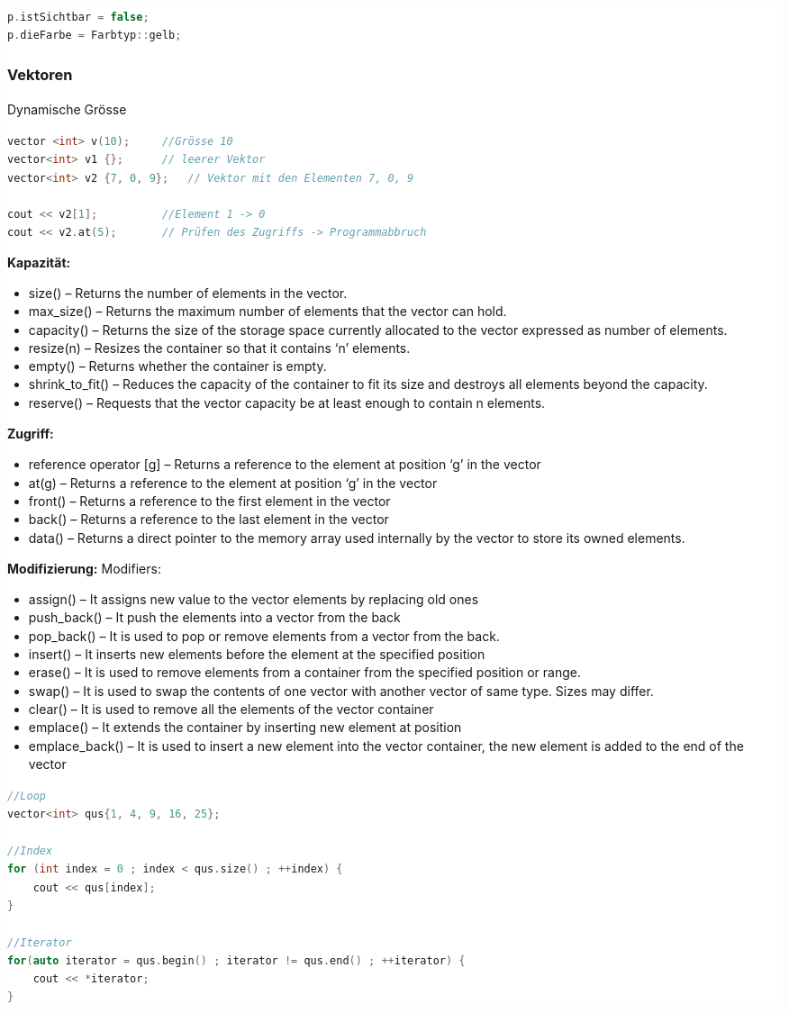 ```cpp
p.istSichtbar = false;
p.dieFarbe = Farbtyp::gelb;
```
### Vektoren

Dynamische Grösse

```cpp
vector <int> v(10);		//Grösse 10
vector<int> v1 {};		// leerer Vektor
vector<int> v2 {7, 0, 9};	// Vektor mit den Elementen 7, 0, 9

cout << v2[1];			//Element 1 -> 0
cout << v2.at(5);		// Prüfen des Zugriffs -> Programmabbruch
```
**Kapazität:**

* size() – Returns the number of elements in the vector.
* max_size() – Returns the maximum number of elements that the vector can hold.
* capacity() – Returns the size of the storage space currently allocated to the vector expressed as number of elements.
* resize(n) – Resizes the container so that it contains ‘n’ elements.
* empty() – Returns whether the container is empty.
* shrink_to_fit() – Reduces the capacity of the container to fit its size and destroys all elements beyond the capacity.
* reserve() – Requests that the vector capacity be at least enough to contain n elements.

**Zugriff:**
* reference operator [g] – Returns a reference to the element at position ‘g’ in the vector
* at(g) – Returns a reference to the element at position ‘g’ in the vector
* front() – Returns a reference to the first element in the vector
* back() – Returns a reference to the last element in the vector
* data() – Returns a direct pointer to the memory array used internally by the vector to store its owned elements.

**Modifizierung:**
Modifiers:

* assign() – It assigns new value to the vector elements by replacing old ones
* push_back() – It push the elements into a vector from the back
* pop_back() – It is used to pop or remove elements from a vector from the back.
* insert() – It inserts new elements before the element at the specified position
* erase() – It is used to remove elements from a container from the specified position or range.
* swap() – It is used to swap the contents of one vector with another vector of same type. Sizes may differ.
* clear() – It is used to remove all the elements of the vector container
* emplace() – It extends the container by inserting new element at position
* emplace_back() – It is used to insert a new element into the vector container, the new element is added to the end of the vector

```cpp
//Loop
vector<int> qus{1, 4, 9, 16, 25};

//Index
for (int index = 0 ; index < qus.size() ; ++index) {
	cout << qus[index];
}

//Iterator
for(auto iterator = qus.begin() ; iterator != qus.end() ; ++iterator) {
	cout << *iterator;
}
```
